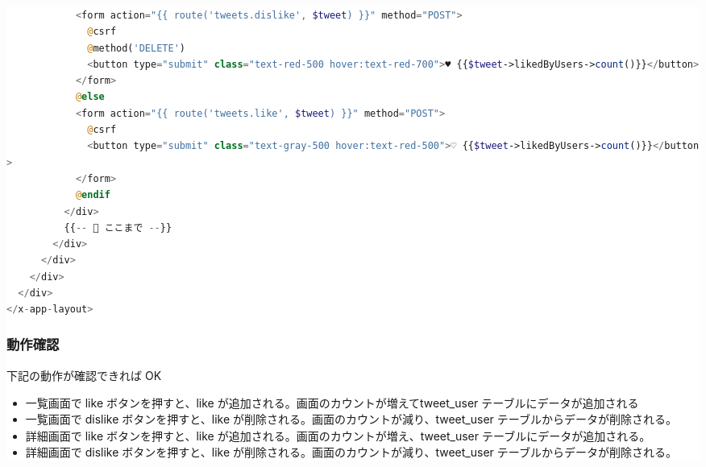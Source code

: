 ```php
            <form action="{{ route('tweets.dislike', $tweet) }}" method="POST">
              @csrf
              @method('DELETE')
              <button type="submit" class="text-red-500 hover:text-red-700">♥ {{$tweet->likedByUsers->count()}}</button>
            </form>
            @else
            <form action="{{ route('tweets.like', $tweet) }}" method="POST">
              @csrf
              <button type="submit" class="text-gray-500 hover:text-red-500">♡ {{$tweet->likedByUsers->count()}}</button>
            </form>
            @endif
          </div>
          {{-- 🔼 ここまで --}}
        </div>
      </div>
    </div>
  </div>
</x-app-layout>

```

### 動作確認

下記の動作が確認できれば OK

* 一覧画面で like ボタンを押すと、like が追加される。画面のカウントが増えてtweet\_user テーブルにデータが追加される
* 一覧画面で dislike ボタンを押すと、like が削除される。画面のカウントが減り、tweet\_user テーブルからデータが削除される。
* 詳細画面で like ボタンを押すと、like が追加される。画面のカウントが増え、tweet\_user テーブルにデータが追加される。
* 詳細画面で dislike ボタンを押すと、like が削除される。画面のカウントが減り、tweet\_user テーブルからデータが削除される。
